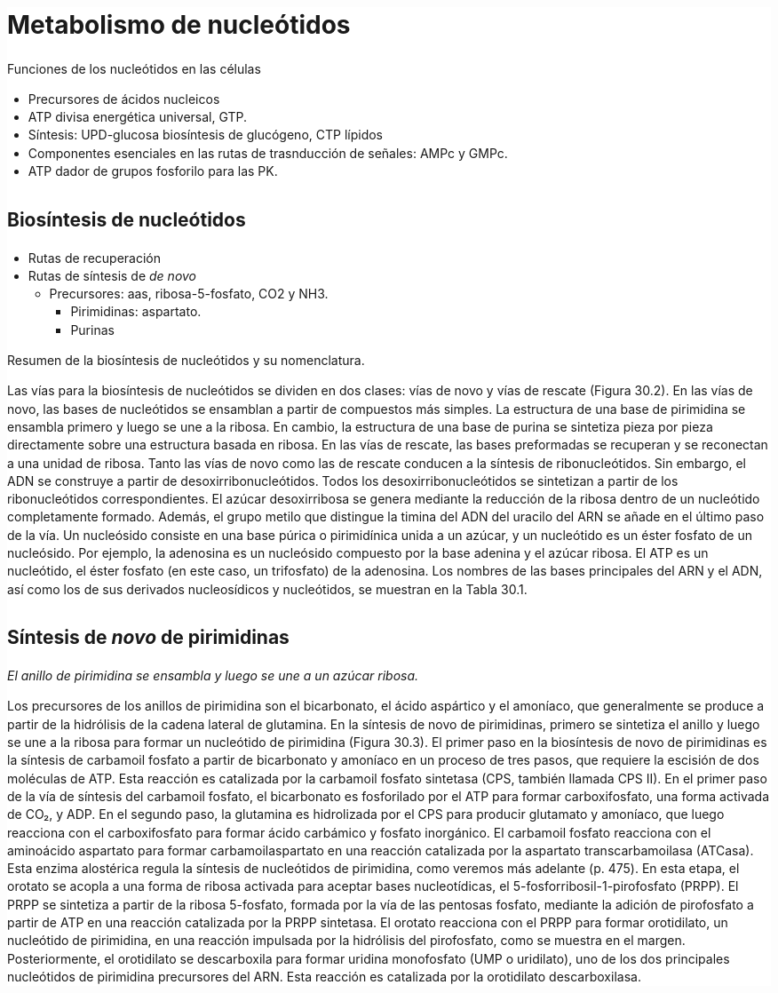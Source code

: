 # Metabolismo  de nucleótidos

Funciones de los nucleótidos en las células
- Precursores de ácidos nucleicos
- ATP divisa energética universal, GTP.
- Síntesis:  UPD-glucosa biosíntesis de glucógeno, CTP lípidos
- Componentes esenciales en las rutas de trasnducción de señales: AMPc y GMPc.
- ATP dador de grupos fosforilo para las PK.

## Biosíntesis de nucleótidos
- Rutas de recuperación
- Rutas de síntesis de *de  novo*
	- Precursores: aas, ribosa-5-fosfato, CO2 y NH3.
		- Pirimidinas: aspartato.
		- Purinas

Resumen de la biosíntesis de nucleótidos y su nomenclatura.

Las vías para la biosíntesis de nucleótidos se dividen en dos clases: vías de novo y vías de rescate (Figura 30.2). En las vías de novo, las bases de nucleótidos se ensamblan a partir de compuestos más simples. La estructura de una base de pirimidina se ensambla primero y luego se une a la ribosa. En cambio, la estructura de una base de purina se sintetiza pieza por pieza directamente sobre una estructura basada en ribosa. En las vías de rescate, las bases preformadas se recuperan y se reconectan a una unidad de ribosa.
Tanto las vías de novo como las de rescate conducen a la síntesis de ribonucleótidos.
Sin embargo, el ADN se construye a partir de desoxirribonucleótidos. Todos los desoxirribonucleótidos se sintetizan a partir de los ribonucleótidos correspondientes. El azúcar desoxirribosa se genera mediante la reducción de la ribosa dentro de un nucleótido completamente formado. Además, el grupo metilo que distingue la timina del ADN del uracilo del ARN se añade en el último paso de la vía. Un nucleósido consiste en una base púrica o pirimidínica unida a un azúcar, y un nucleótido es un éster fosfato de un nucleósido. Por ejemplo, la adenosina es un nucleósido compuesto por la base adenina y el azúcar ribosa. El ATP es un nucleótido, el éster fosfato (en este caso, un trifosfato) de la adenosina. Los nombres de las bases principales del ARN y el ADN, así como los de sus derivados nucleosídicos y nucleótidos, se muestran en la Tabla 30.1.

## Síntesis de *novo* de pirimidinas

*El anillo de pirimidina se ensambla y luego se une a un azúcar ribosa.*

Los precursores de los anillos de pirimidina son el bicarbonato, el ácido aspártico y el amoníaco, que generalmente se produce a partir de la hidrólisis de la cadena lateral de glutamina. En la síntesis de novo de pirimidinas, primero se sintetiza el anillo y luego se une a la ribosa para formar un nucleótido de pirimidina (Figura 30.3).
El primer paso en la biosíntesis de novo de pirimidinas es la síntesis de carbamoil fosfato a partir de bicarbonato y amoníaco en un proceso de tres pasos, que requiere la escisión de dos moléculas de ATP. Esta reacción es catalizada por la carbamoil fosfato sintetasa (CPS, también llamada CPS II). En el primer paso de la vía de síntesis del carbamoil fosfato, el bicarbonato es fosforilado por el ATP para formar carboxifosfato, una forma activada de CO₂, y ADP. En el segundo paso, la glutamina es hidrolizada por el CPS para producir glutamato y amoníaco, que luego reacciona con el carboxifosfato para formar ácido carbámico y fosfato inorgánico.
El carbamoil fosfato reacciona con el aminoácido aspartato para formar carbamoilaspartato en una reacción catalizada por la aspartato transcarbamoilasa (ATCasa).
Esta enzima alostérica regula la síntesis de nucleótidos de pirimidina, como veremos más adelante (p. 475).
En esta etapa, el orotato se acopla a una forma de ribosa activada para aceptar bases nucleotídicas, el 5-fosforribosil-1-pirofosfato (PRPP). El PRPP se sintetiza a partir de la ribosa 5-fosfato, formada por la vía de las pentosas fosfato, mediante la adición de pirofosfato a partir de ATP en una reacción catalizada por la PRPP sintetasa.
El orotato reacciona con el PRPP para formar orotidilato, un nucleótido de pirimidina, en una reacción impulsada por la hidrólisis del pirofosfato, como se muestra en el margen.
Posteriormente, el orotidilato se descarboxila para formar uridina monofosfato (UMP o uridilato), uno de los dos principales nucleótidos de pirimidina precursores del ARN. Esta reacción es catalizada por la orotidilato descarboxilasa.